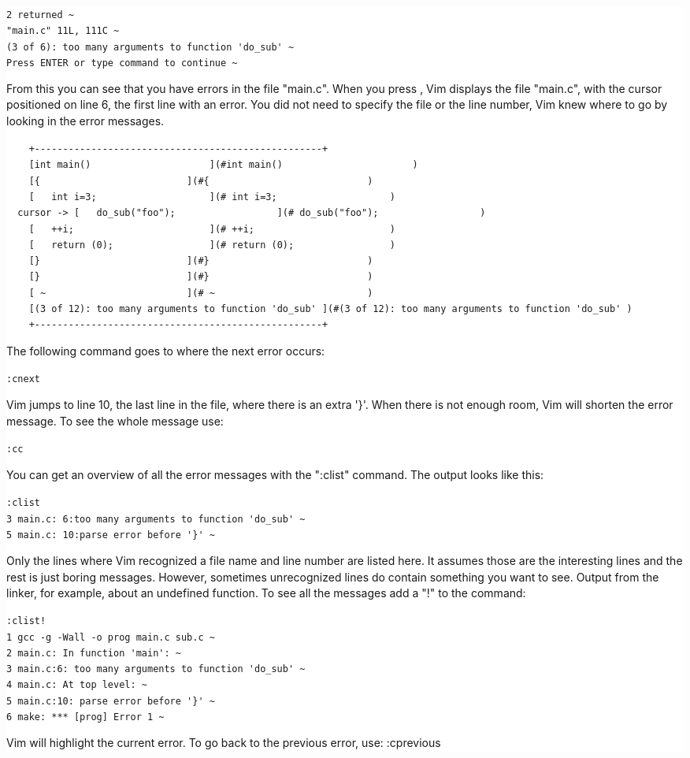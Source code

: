	2 returned ~
	"main.c" 11L, 111C ~
	(3 of 6): too many arguments to function 'do_sub' ~
	Press ENTER or type command to continue ~

From this you can see that you have errors in the file "main.c".  When you
press <Enter>, Vim displays the file "main.c", with the cursor positioned on
line 6, the first line with an error.  You did not need to specify the file or
the line number, Vim knew where to go by looking in the error messages.

		+---------------------------------------------------+
		[int main()					    ](#int main()					    )
		[{						    ](#{						    )
		[	int i=3;				    ](#	int i=3;				    )
      cursor -> [	do_sub("foo");				    ](#	do_sub("foo");				    )
		[	++i;					    ](#	++i;					    )
		[	return (0);				    ](#	return (0);				    )
		[}						    ](#}						    )
		[}						    ](#}						    )
		[ ~						    ](# ~						    )
		[(3 of 12): too many arguments to function 'do_sub' ](#(3 of 12): too many arguments to function 'do_sub' )
		+---------------------------------------------------+

The following command goes to where the next error occurs:

	:cnext

Vim jumps to line 10, the last line in the file, where there is an extra '}'.
   When there is not enough room, Vim will shorten the error message.  To see
the whole message use:

	:cc

You can get an overview of all the error messages with the ":clist" command.
The output looks like this:

	:clist
	3 main.c: 6:too many arguments to function 'do_sub' ~
	5 main.c: 10:parse error before '}' ~

Only the lines where Vim recognized a file name and line number are listed
here.  It assumes those are the interesting lines and the rest is just boring
messages.  However, sometimes unrecognized lines do contain something you want
to see.  Output from the linker, for example, about an undefined function.
To see all the messages add a "!" to the command:

	:clist!
	1 gcc -g -Wall -o prog main.c sub.c ~
	2 main.c: In function 'main': ~
	3 main.c:6: too many arguments to function 'do_sub' ~
	4 main.c: At top level: ~
	5 main.c:10: parse error before '}' ~
	6 make: *** [prog] Error 1 ~

Vim will highlight the current error.  To go back to the previous error, use:
	:cprevious
